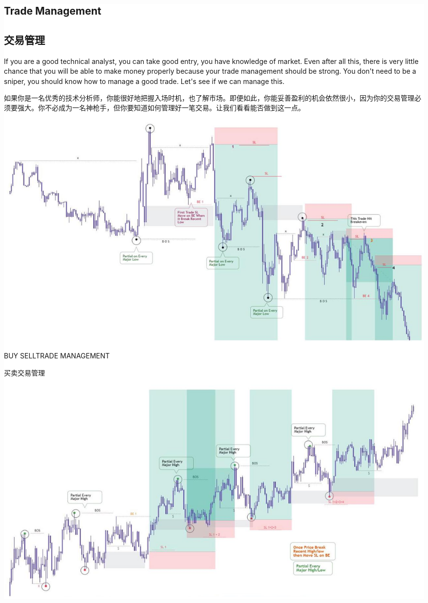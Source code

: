 ## Trade Management

## 交易管理

If you are a good technical analyst, you can take good entry, you have knowledge of market. Even after all this, there is very little chance that you will be able to make money properly because your trade management should be strong. You don't need to be a sniper, you should know how to manage a good trade. Let's see if we can manage this.

如果你是一名优秀的技术分析师，你能很好地把握入场时机，也了解市场。即便如此，你能妥善盈利的机会依然很小，因为你的交易管理必须要强大。你不必成为一名神枪手，但你要知道如何管理好一笔交易。让我们看看能否做到这一点。

![bo_d3v0qgbef24c73d2dj30_42_149_552_1334_706_0.jpg](images/bo_d3v0qgbef24c73d2dj30_42_149_552_1334_706_0.jpg)

BUY SELLTRADE MANAGEMENT

买卖交易管理

![bo_d3v0qgbef24c73d2dj30_42_171_1476_1280_647_0.jpg](images/bo_d3v0qgbef24c73d2dj30_42_171_1476_1280_647_0.jpg)